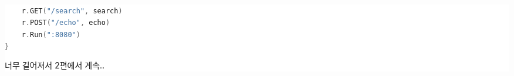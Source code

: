 ```go
    r.GET("/search", search)
    r.POST("/echo", echo)
    r.Run(":8080")
}

```

너무 길어져서 2편에서 계속..
